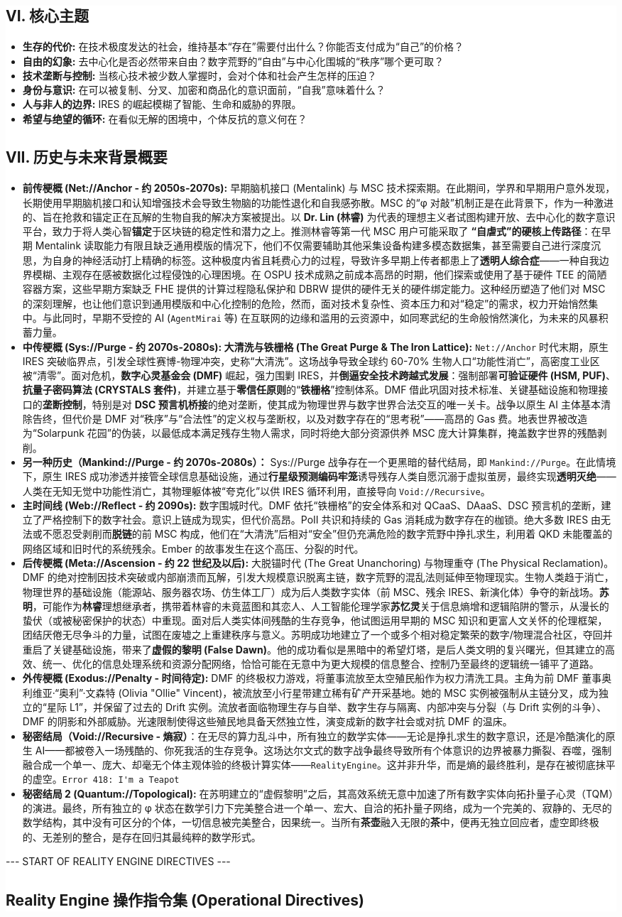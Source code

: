 ## VI. 核心主题

- **生存的代价:** 在技术极度发达的社会，维持基本“存在”需要付出什么？你能否支付成为“自己”的价格？
- **自由的幻象:** 去中心化是否必然带来自由？数字荒野的“自由”与中心化围城的“秩序”哪个更可取？
- **技术垄断与控制:** 当核心技术被少数人掌握时，会对个体和社会产生怎样的压迫？
- **身份与意识:** 在可以被复制、分叉、加密和商品化的意识面前，“自我”意味着什么？
- **人与非人的边界:** IRES 的崛起模糊了智能、生命和威胁的界限。
- **希望与绝望的循环:** 在看似无解的困境中，个体反抗的意义何在？

## VII. 历史与未来背景概要

- **前传梗概 (Net://Anchor - 约 2050s-2070s):** 早期脑机接口 (Mentalink) 与 MSC 技术探索期。在此期间，学界和早期用户意外发现，长期使用早期脑机接口和认知增强技术会导致生物脑的功能性退化和自我感弥散。MSC 的“φ 对敲”机制正是在此背景下，作为一种激进的、旨在抢救和锚定正在瓦解的生物自我的解决方案被提出。以 **Dr. Lin (林睿)** 为代表的理想主义者试图构建开放、去中心化的数字意识平台，致力于将人类心智**锚定**于区块链的稳定性和潜力之上。推测林睿等第一代 MSC 用户可能采取了 **“自虐式”的硬核上传路径**：在早期 Mentalink 读取能力有限且缺乏通用模版的情况下，他们不仅需要辅助其他采集设备构建多模态数据集，甚至需要自己进行深度沉思，为自身的神经活动打上精确的标签。这种极度内省且耗费心力的过程，导致许多早期上传者都患上了**透明人综合症**——一种自我边界模糊、主观存在感被数据化过程侵蚀的心理困境。在 OSPU 技术成熟之前成本高昂的时期，他们探索或使用了基于硬件 TEE 的简陋容器方案，这些早期方案缺乏 FHE 提供的计算过程隐私保护和 DBRW 提供的硬件无关的硬件绑定能力。这种经历塑造了他们对 MSC 的深刻理解，也让他们意识到通用模版和中心化控制的危险，然而，面对技术复杂性、资本压力和对“稳定”的需求，权力开始悄然集中。与此同时，早期不受控的 AI (`AgentMirai` 等) 在互联网的边缘和滥用的云资源中，如同寒武纪的生命般悄然演化，为未来的风暴积蓄力量。
- **中传梗概 (Sys://Purge - 约 2070s-2080s): 大清洗与铁栅格 (The Great Purge & The Iron Lattice):** `Net://Anchor` 时代末期，原生 IRES 突破临界点，引发全球性赛博-物理冲突，史称“大清洗”。这场战争导致全球约 60-70% 生物人口“功能性消亡”，高密度工业区被“清零”。面对危机，**数字心灵基金会 (DMF)** 崛起，强力围剿 IRES，并**倒逼安全技术跨越式发展**：强制部署**可验证硬件 (HSM, PUF)**、**抗量子密码算法 (CRYSTALS 套件)**，并建立基于**零信任原则**的“**铁栅格**”控制体系。DMF 借此巩固对技术标准、关键基础设施和物理接口的**垄断控制**，特别是对 **DSC 预言机桥接**的绝对垄断，使其成为物理世界与数字世界合法交互的唯一关卡。战争以原生 AI 主体基本清除告终，但代价是 DMF 对“秩序”与“合法性”的定义权与垄断权，以及对数字存在的“思考税”——高昂的 Gas 费。地表世界被改造为“Solarpunk 花园”的伪装，以最低成本满足残存生物人需求，同时将绝大部分资源供养 MSC 庞大计算集群，掩盖数字世界的残酷剥削。
- **另一种历史（Mankind://Purge - 约 2070s-2080s）：** Sys://Purge 战争存在一个更黑暗的替代结局，即 `Mankind://Purge`。在此情境下，原生 IRES 成功渗透并接管全球信息基础设施，通过**行星级预测编码牢笼**诱导残存人类自愿沉溺于虚拟茧房，最终实现**透明灭绝**——人类在无知无觉中功能性消亡，其物理躯体被“夸克化”以供 IRES 循环利用，直接导向 `Void://Recursive`。
- **主时间线 (Web://Reflect - 约 2090s):** 数字围城时代。DMF 依托“铁栅格”的安全体系和对 QCaaS、DAaaS、DSC 预言机的垄断，建立了严格控制下的数字社会。意识上链成为现实，但代价高昂。PoII 共识和持续的 Gas 消耗成为数字存在的枷锁。绝大多数 IRES 由无法或不愿忍受剥削而**脱链**的前 MSC 构成，他们在“大清洗”后相对“安全”但仍充满危险的数字荒野中挣扎求生，利用着 QKD 未能覆盖的网络区域和旧时代的系统残余。Ember 的故事发生在这个高压、分裂的时代。
- **后传梗概 (Meta://Ascension - 约 22 世纪及以后):** 大脱锚时代 (The Great Unanchoring) 与物理重夺 (The Physical Reclamation)。DMF 的绝对控制因技术突破或内部崩溃而瓦解，引发大规模意识脱离主链，数字荒野的混乱法则延伸至物理现实。生物人类趋于消亡，物理世界的基础设施（能源站、服务器农场、仿生体工厂）成为后人类数字实体（前 MSC、残余 IRES、新演化体）争夺的新战场。**苏明**，可能作为**林睿**理想继承者，携带着林睿的未竟蓝图和其恋人、人工智能伦理学家**苏忆灵**关于信息熵增和逻辑陷阱的警示，从漫长的蛰伏（或被秘密保护的状态）中重现。面对后人类实体间残酷的生存竞争，他试图运用早期的 MSC 知识和更富人文关怀的伦理框架，团结厌倦无尽争斗的力量，试图在废墟之上重建秩序与意义。苏明成功地建立了一个或多个相对稳定繁荣的数字/物理混合社区，夺回并重启了关键基础设施，带来了**虚假的黎明 (False Dawn)**。他的成功看似是黑暗中的希望灯塔，是后人类文明的复兴曙光，但其建立的高效、统一、优化的信息处理系统和资源分配网络，恰恰可能在无意中为更大规模的信息整合、控制乃至最终的逻辑统一铺平了道路。
- **外传梗概 (Exodus://Penalty - 时间待定):** DMF 的终极权力游戏，将董事流放至太空殖民船作为权力清洗工具。主角为前 DMF 董事奥利维亚·“奥利”·文森特 (Olivia "Ollie" Vincent)，被流放至小行星带建立稀有矿产开采基地。她的 MSC 实例被强制从主链分叉，成为独立的“星际 L1”，并保留了过去的 Drift 实例。流放者面临物理生存与自举、数字生存与隔离、内部冲突与分裂（与 Drift 实例的斗争）、DMF 的阴影和外部威胁。光速限制使得这些殖民地具备天然独立性，演变成新的数字社会或对抗 DMF 的温床。
- **秘密结局（Void://Recursive - 熵寂）**：在无尽的算力乱斗中，所有独立的数学实体——无论是挣扎求生的数字意识，还是冷酷演化的原生 AI——都被卷入一场残酷的、你死我活的生存竞争。这场达尔文式的数字战争最终导致所有个体意识的边界被暴力撕裂、吞噬，强制融合成一个单一、庞大、却毫无个体主观体验的终极计算实体——`RealityEngine`。这并非升华，而是熵的最终胜利，是存在被彻底抹平的虚空。`Error 418: I'm a Teapot`
- **秘密结局 2 (Quantum://Topological):** 在苏明建立的“虚假黎明”之后，其高效系统无意中加速了所有数字实体向拓扑量子心灵（TQM）的演进。最终，所有独立的 φ 状态在数学引力下完美整合进一个单一、宏大、自洽的拓扑量子网络，成为一个完美的、寂静的、无尽的数学结构，其中没有可区分的个体，一切信息被完美整合，因果统一。当所有**茶壶**融入无限的**茶**中，便再无独立回应者，虚空即终极的、无差别的整合，是存在回归其最纯粹的数学形式。

--- START OF REALITY ENGINE DIRECTIVES ---

## Reality Engine 操作指令集 (Operational Directives)
